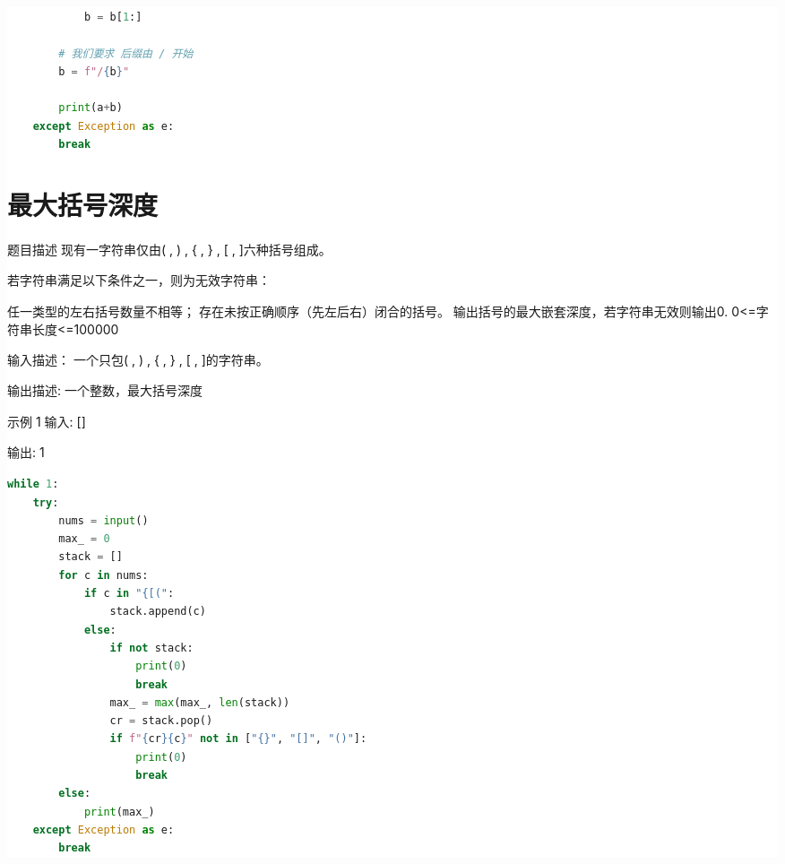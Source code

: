 ```python
            b = b[1:]

        # 我们要求 后缀由 / 开始
        b = f"/{b}"

        print(a+b)
    except Exception as e:
        break
```



# 最大括号深度

题目描述
现有一字符串仅由( , ) , { , } , [ , ]六种括号组成。

若字符串满足以下条件之一，则为无效字符串：

任一类型的左右括号数量不相等；
存在未按正确顺序（先左后右）闭合的括号。
输出括号的最大嵌套深度，若字符串无效则输出0.
0<=字符串长度<=100000

输入描述：
一个只包( , ) , { , } , [ , ]的字符串。

输出描述:
一个整数，最大括号深度

示例 1
输入:
[]

输出:
1

```python
while 1:
    try:
        nums = input()
        max_ = 0
        stack = []
        for c in nums:
            if c in "{[(":
                stack.append(c)
            else:
                if not stack:
                    print(0)
                    break
                max_ = max(max_, len(stack))
                cr = stack.pop()
                if f"{cr}{c}" not in ["{}", "[]", "()"]:
                    print(0)
                    break
        else:
            print(max_)
    except Exception as e:
        break
```
